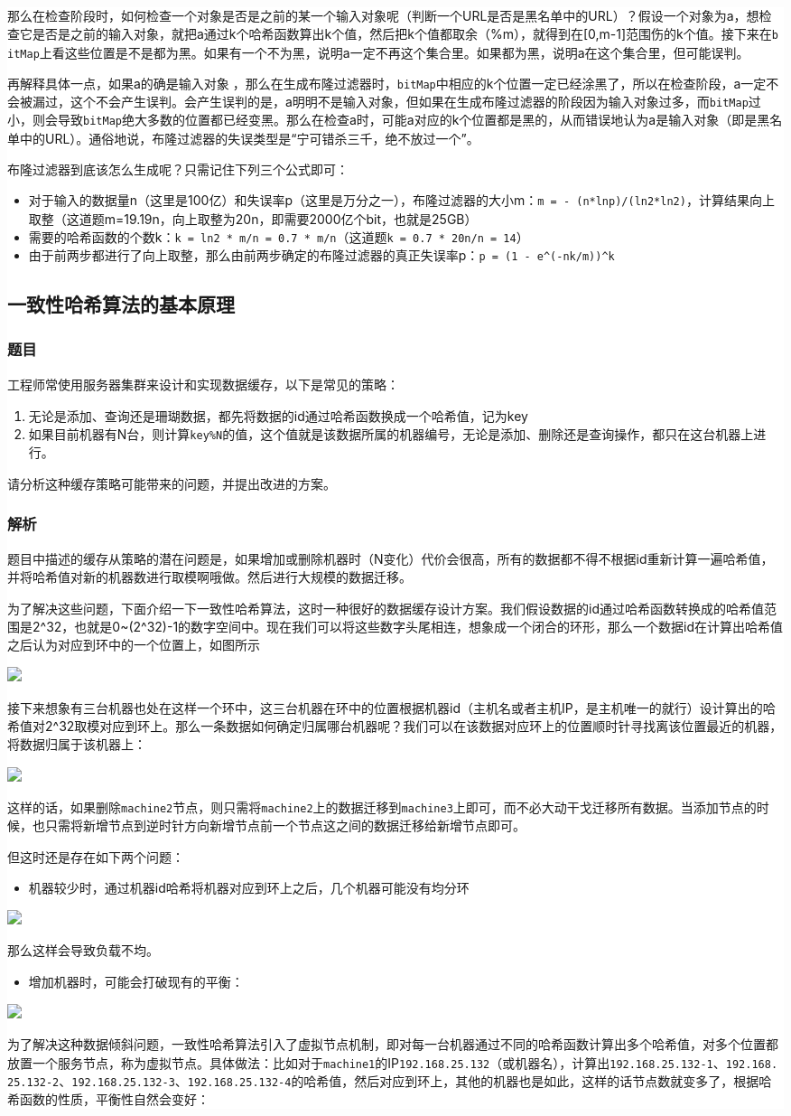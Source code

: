 那么在检查阶段时，如何检查一个对象是否是之前的某一个输入对象呢（判断一个URL是否是黑名单中的URL）？假设一个对象为a，想检查它是否是之前的输入对象，就把a通过k个哈希函数算出k个值，然后把k个值都取余（%m），就得到在[0,m-1]范围伤的k个值。接下来在`bitMap`上看这些位置是不是都为黑。如果有一个不为黑，说明a一定不再这个集合里。如果都为黑，说明a在这个集合里，但可能误判。

再解释具体一点，如果a的确是输入对象 ，那么在生成布隆过滤器时，`bitMap`中相应的k个位置一定已经涂黑了，所以在检查阶段，a一定不会被漏过，这个不会产生误判。会产生误判的是，a明明不是输入对象，但如果在生成布隆过滤器的阶段因为输入对象过多，而`bitMap`过小，则会导致`bitMap`绝大多数的位置都已经变黑。那么在检查a时，可能a对应的k个位置都是黑的，从而错误地认为a是输入对象（即是黑名单中的URL）。通俗地说，布隆过滤器的失误类型是“宁可错杀三千，绝不放过一个”。

布隆过滤器到底该怎么生成呢？只需记住下列三个公式即可：

- 对于输入的数据量n（这里是100亿）和失误率p（这里是万分之一），布隆过滤器的大小m：`m = - (n*lnp)/(ln2*ln2)`，计算结果向上取整（这道题m=19.19n，向上取整为20n，即需要2000亿个bit，也就是25GB）
- 需要的哈希函数的个数k：`k = ln2 * m/n = 0.7 * m/n`（这道题`k = 0.7 * 20n/n = 14`）
- 由于前两步都进行了向上取整，那么由前两步确定的布隆过滤器的真正失误率p：`p = (1 - e^(-nk/m))^k`

## 一致性哈希算法的基本原理

### 题目

工程师常使用服务器集群来设计和实现数据缓存，以下是常见的策略：

1. 无论是添加、查询还是珊瑚数据，都先将数据的id通过哈希函数换成一个哈希值，记为key
2. 如果目前机器有N台，则计算`key%N`的值，这个值就是该数据所属的机器编号，无论是添加、删除还是查询操作，都只在这台机器上进行。

请分析这种缓存策略可能带来的问题，并提出改进的方案。

### 解析

题目中描述的缓存从策略的潜在问题是，如果增加或删除机器时（N变化）代价会很高，所有的数据都不得不根据id重新计算一遍哈希值，并将哈希值对新的机器数进行取模啊哦做。然后进行大规模的数据迁移。

为了解决这些问题，下面介绍一下一致性哈希算法，这时一种很好的数据缓存设计方案。我们假设数据的id通过哈希函数转换成的哈希值范围是2^32，也就是0~(2^32)-1的数字空间中。现在我们可以将这些数字头尾相连，想象成一个闭合的环形，那么一个数据id在计算出哈希值之后认为对应到环中的一个位置上，如图所示

![](https://raw.githubusercontent.com/Fi-Null/blog-pic/master/blog-pics/algorithms/consistent_hash.png) 

接下来想象有三台机器也处在这样一个环中，这三台机器在环中的位置根据机器id（主机名或者主机IP，是主机唯一的就行）设计算出的哈希值对2^32取模对应到环上。那么一条数据如何确定归属哪台机器呢？我们可以在该数据对应环上的位置顺时针寻找离该位置最近的机器，将数据归属于该机器上：

![](https://raw.githubusercontent.com/Fi-Null/blog-pic/master/blog-pics/algorithms/consistent_hash1.png) 

这样的话，如果删除`machine2`节点，则只需将`machine2`上的数据迁移到`machine3`上即可，而不必大动干戈迁移所有数据。当添加节点的时候，也只需将新增节点到逆时针方向新增节点前一个节点这之间的数据迁移给新增节点即可。

但这时还是存在如下两个问题：

- 机器较少时，通过机器id哈希将机器对应到环上之后，几个机器可能没有均分环

![](https://raw.githubusercontent.com/Fi-Null/blog-pic/master/blog-pics/algorithms/consistent_hash2.png) 

那么这样会导致负载不均。

+ 增加机器时，可能会打破现有的平衡：

![](https://raw.githubusercontent.com/Fi-Null/blog-pic/master/blog-pics/algorithms/consistent_hash3.png) 

为了解决这种数据倾斜问题，一致性哈希算法引入了虚拟节点机制，即对每一台机器通过不同的哈希函数计算出多个哈希值，对多个位置都放置一个服务节点，称为虚拟节点。具体做法：比如对于`machine1`的IP`192.168.25.132`（或机器名），计算出`192.168.25.132-1`、`192.168.25.132-2`、`192.168.25.132-3`、`192.168.25.132-4`的哈希值，然后对应到环上，其他的机器也是如此，这样的话节点数就变多了，根据哈希函数的性质，平衡性自然会变好：
